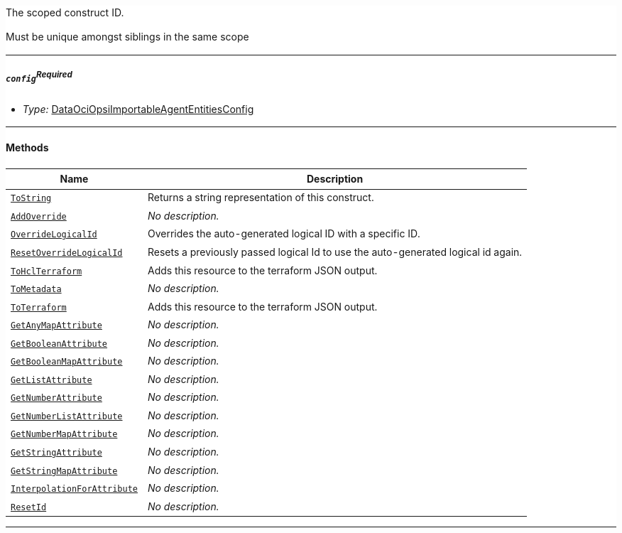 The scoped construct ID.

Must be unique amongst siblings in the same scope

---

##### `config`<sup>Required</sup> <a name="config" id="rhizo-co-terraform-provider-oci.dataOciOpsiImportableAgentEntities.DataOciOpsiImportableAgentEntities.Initializer.parameter.config"></a>

- *Type:* <a href="#rhizo-co-terraform-provider-oci.dataOciOpsiImportableAgentEntities.DataOciOpsiImportableAgentEntitiesConfig">DataOciOpsiImportableAgentEntitiesConfig</a>

---

#### Methods <a name="Methods" id="Methods"></a>

| **Name** | **Description** |
| --- | --- |
| <code><a href="#rhizo-co-terraform-provider-oci.dataOciOpsiImportableAgentEntities.DataOciOpsiImportableAgentEntities.toString">ToString</a></code> | Returns a string representation of this construct. |
| <code><a href="#rhizo-co-terraform-provider-oci.dataOciOpsiImportableAgentEntities.DataOciOpsiImportableAgentEntities.addOverride">AddOverride</a></code> | *No description.* |
| <code><a href="#rhizo-co-terraform-provider-oci.dataOciOpsiImportableAgentEntities.DataOciOpsiImportableAgentEntities.overrideLogicalId">OverrideLogicalId</a></code> | Overrides the auto-generated logical ID with a specific ID. |
| <code><a href="#rhizo-co-terraform-provider-oci.dataOciOpsiImportableAgentEntities.DataOciOpsiImportableAgentEntities.resetOverrideLogicalId">ResetOverrideLogicalId</a></code> | Resets a previously passed logical Id to use the auto-generated logical id again. |
| <code><a href="#rhizo-co-terraform-provider-oci.dataOciOpsiImportableAgentEntities.DataOciOpsiImportableAgentEntities.toHclTerraform">ToHclTerraform</a></code> | Adds this resource to the terraform JSON output. |
| <code><a href="#rhizo-co-terraform-provider-oci.dataOciOpsiImportableAgentEntities.DataOciOpsiImportableAgentEntities.toMetadata">ToMetadata</a></code> | *No description.* |
| <code><a href="#rhizo-co-terraform-provider-oci.dataOciOpsiImportableAgentEntities.DataOciOpsiImportableAgentEntities.toTerraform">ToTerraform</a></code> | Adds this resource to the terraform JSON output. |
| <code><a href="#rhizo-co-terraform-provider-oci.dataOciOpsiImportableAgentEntities.DataOciOpsiImportableAgentEntities.getAnyMapAttribute">GetAnyMapAttribute</a></code> | *No description.* |
| <code><a href="#rhizo-co-terraform-provider-oci.dataOciOpsiImportableAgentEntities.DataOciOpsiImportableAgentEntities.getBooleanAttribute">GetBooleanAttribute</a></code> | *No description.* |
| <code><a href="#rhizo-co-terraform-provider-oci.dataOciOpsiImportableAgentEntities.DataOciOpsiImportableAgentEntities.getBooleanMapAttribute">GetBooleanMapAttribute</a></code> | *No description.* |
| <code><a href="#rhizo-co-terraform-provider-oci.dataOciOpsiImportableAgentEntities.DataOciOpsiImportableAgentEntities.getListAttribute">GetListAttribute</a></code> | *No description.* |
| <code><a href="#rhizo-co-terraform-provider-oci.dataOciOpsiImportableAgentEntities.DataOciOpsiImportableAgentEntities.getNumberAttribute">GetNumberAttribute</a></code> | *No description.* |
| <code><a href="#rhizo-co-terraform-provider-oci.dataOciOpsiImportableAgentEntities.DataOciOpsiImportableAgentEntities.getNumberListAttribute">GetNumberListAttribute</a></code> | *No description.* |
| <code><a href="#rhizo-co-terraform-provider-oci.dataOciOpsiImportableAgentEntities.DataOciOpsiImportableAgentEntities.getNumberMapAttribute">GetNumberMapAttribute</a></code> | *No description.* |
| <code><a href="#rhizo-co-terraform-provider-oci.dataOciOpsiImportableAgentEntities.DataOciOpsiImportableAgentEntities.getStringAttribute">GetStringAttribute</a></code> | *No description.* |
| <code><a href="#rhizo-co-terraform-provider-oci.dataOciOpsiImportableAgentEntities.DataOciOpsiImportableAgentEntities.getStringMapAttribute">GetStringMapAttribute</a></code> | *No description.* |
| <code><a href="#rhizo-co-terraform-provider-oci.dataOciOpsiImportableAgentEntities.DataOciOpsiImportableAgentEntities.interpolationForAttribute">InterpolationForAttribute</a></code> | *No description.* |
| <code><a href="#rhizo-co-terraform-provider-oci.dataOciOpsiImportableAgentEntities.DataOciOpsiImportableAgentEntities.resetId">ResetId</a></code> | *No description.* |

---
